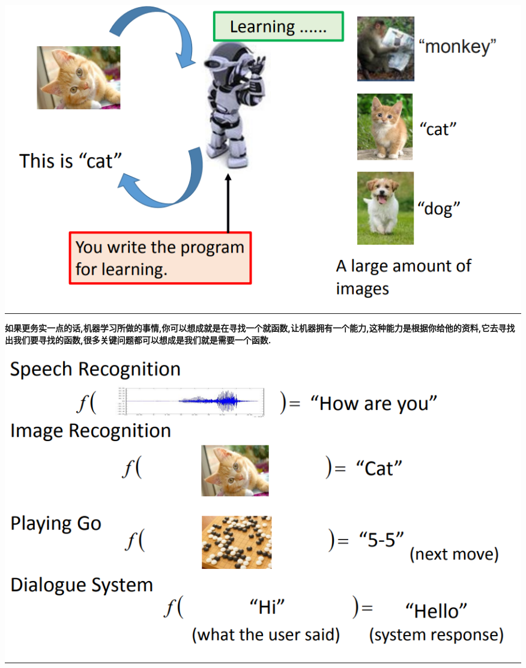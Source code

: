 ![](imgs/chapter1-9.png)

---

**如果更务实一点的话,机器学习所做的事情,你可以想成就是在寻找一个就函数,让机器拥有一个能力,这种能力是根据你给他的资料,它去寻找出我们要寻找的函数,很多关键问题都可以想成是我们就是需要一个函数.**

<div align="center"><img src="imgs/chapter1-11.png"></img></div>

---